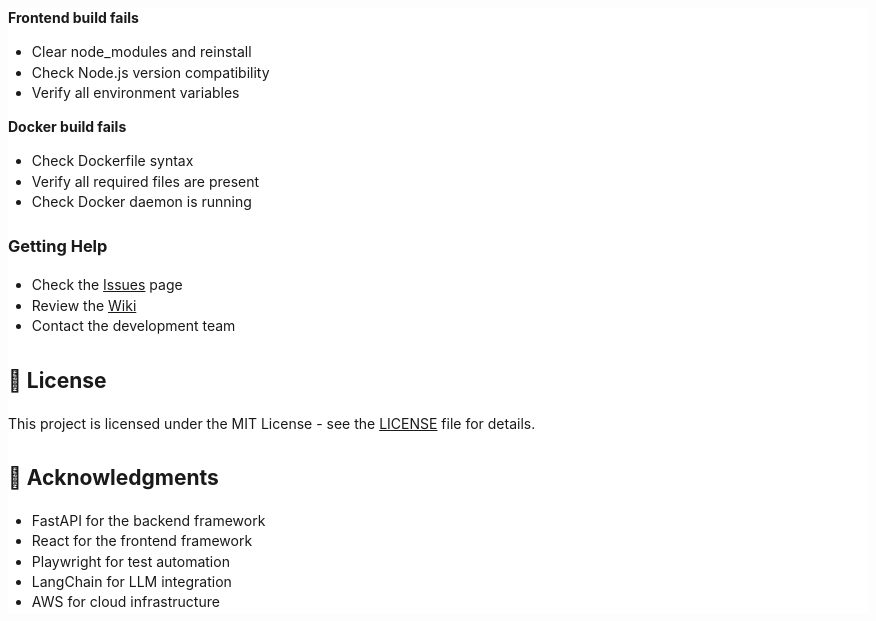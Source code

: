 **Frontend build fails**
- Clear node_modules and reinstall
- Check Node.js version compatibility
- Verify all environment variables

**Docker build fails**
- Check Dockerfile syntax
- Verify all required files are present
- Check Docker daemon is running

### Getting Help

- Check the [Issues](https://github.com/your-repo/issues) page
- Review the [Wiki](https://github.com/your-repo/wiki)
- Contact the development team

## 📄 License

This project is licensed under the MIT License - see the [LICENSE](LICENSE) file for details.

## 🙏 Acknowledgments

- FastAPI for the backend framework
- React for the frontend framework
- Playwright for test automation
- LangChain for LLM integration
- AWS for cloud infrastructure 